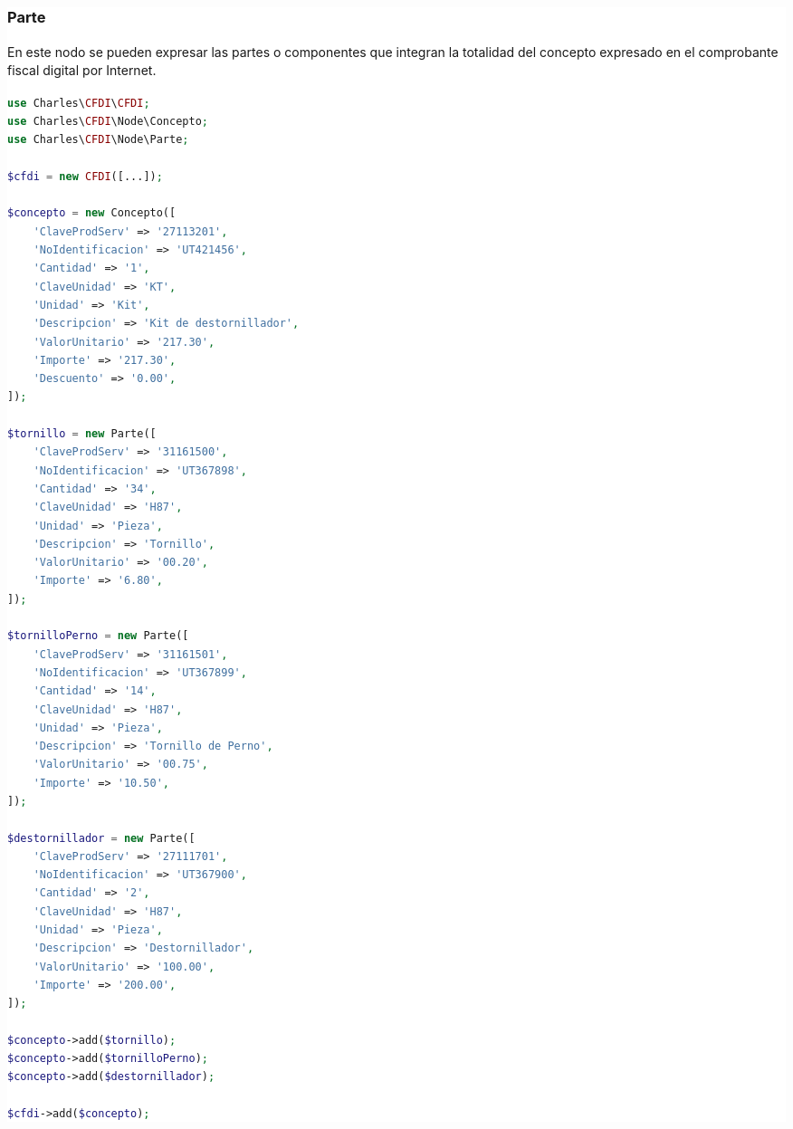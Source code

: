 ### Parte

En este nodo se pueden expresar las partes o componentes que integran la totalidad del concepto expresado en el comprobante fiscal digital por Internet.

```php
use Charles\CFDI\CFDI;
use Charles\CFDI\Node\Concepto;
use Charles\CFDI\Node\Parte;

$cfdi = new CFDI([...]);

$concepto = new Concepto([
    'ClaveProdServ' => '27113201',
    'NoIdentificacion' => 'UT421456',
    'Cantidad' => '1',
    'ClaveUnidad' => 'KT',
    'Unidad' => 'Kit',
    'Descripcion' => 'Kit de destornillador',
    'ValorUnitario' => '217.30',
    'Importe' => '217.30',
    'Descuento' => '0.00',
]);

$tornillo = new Parte([
    'ClaveProdServ' => '31161500',
    'NoIdentificacion' => 'UT367898',
    'Cantidad' => '34',
    'ClaveUnidad' => 'H87',
    'Unidad' => 'Pieza',
    'Descripcion' => 'Tornillo',
    'ValorUnitario' => '00.20',
    'Importe' => '6.80',
]);

$tornilloPerno = new Parte([
    'ClaveProdServ' => '31161501',
    'NoIdentificacion' => 'UT367899',
    'Cantidad' => '14',
    'ClaveUnidad' => 'H87',
    'Unidad' => 'Pieza',
    'Descripcion' => 'Tornillo de Perno',
    'ValorUnitario' => '00.75',
    'Importe' => '10.50',
]);

$destornillador = new Parte([
    'ClaveProdServ' => '27111701',
    'NoIdentificacion' => 'UT367900',
    'Cantidad' => '2',
    'ClaveUnidad' => 'H87',
    'Unidad' => 'Pieza',
    'Descripcion' => 'Destornillador',
    'ValorUnitario' => '100.00',
    'Importe' => '200.00',
]);

$concepto->add($tornillo);
$concepto->add($tornilloPerno);
$concepto->add($destornillador);

$cfdi->add($concepto);
```
